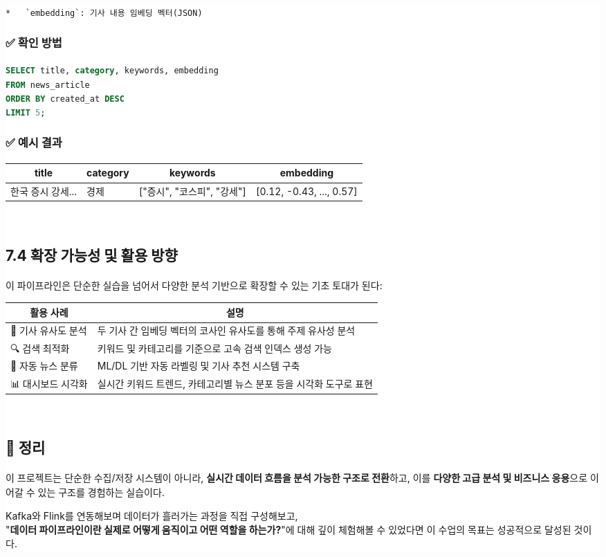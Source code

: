     *   `embedding`: 기사 내용 임베딩 벡터(JSON)
        

### ✅ 확인 방법

```sql
SELECT title, category, keywords, embedding
FROM news_article
ORDER BY created_at DESC
LIMIT 5;
```

### ✅ 예시 결과

| title | category | keywords | embedding |
| --- | --- | --- | --- |
| 한국 증시 강세... | 경제 | \["증시", "코스피", "강세"\] | \[0.12, -0.43, ..., 0.57\] |

<br>

7.4 확장 가능성 및 활용 방향
------------------

이 파이프라인은 단순한 실습을 넘어서 다양한 분석 기반으로 확장할 수 있는 기초 토대가 된다:

| 활용 사례 | 설명 |
| --- | --- |
| 🧠 기사 유사도 분석 | 두 기사 간 임베딩 벡터의 코사인 유사도를 통해 주제 유사성 분석 |
| 🔍 검색 최적화 | 키워드 및 카테고리를 기준으로 고속 검색 인덱스 생성 가능 |
| 🧭 자동 뉴스 분류 | ML/DL 기반 자동 라벨링 및 기사 추천 시스템 구축 |
| 📊 대시보드 시각화 | 실시간 키워드 트렌드, 카테고리별 뉴스 분포 등을 시각화 도구로 표현 |

<br>

🎯 정리
-----

이 프로젝트는 단순한 수집/저장 시스템이 아니라, **실시간 데이터 흐름을 분석 가능한 구조로 전환**하고, 이를 **다양한 고급 분석 및 비즈니스 응용**으로 이어갈 수 있는 구조를 경험하는 실습이다.

Kafka와 Flink를 연동해보며 데이터가 흘러가는 과정을 직접 구성해보고,  
"**데이터 파이프라인이란 실제로 어떻게 움직이고 어떤 역할을 하는가?**"에 대해 깊이 체험해볼 수 있었다면 이 수업의 목표는 성공적으로 달성된 것이다.

